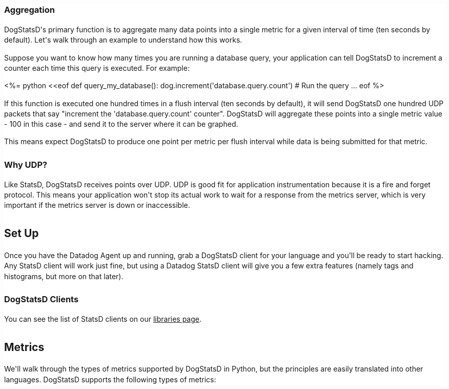 
### Aggregation

DogStatsD's primary function is to aggregate many data points into a single
metric for a given interval of time (ten seconds by default). Let's walk through an
example to understand how this works.

Suppose you want to know how many times you are running a database query,
your application can tell DogStatsD to increment a counter each
time this query is executed. For example:

<%= python <<eof
def query_my_database():
    dog.increment('database.query.count')
    # Run the query ...
eof
%>

If this function is executed one hundred times in a flush interval (ten
seconds by default), it will send DogStatsD one hundred UDP packets that say
"increment the 'database.query.count' counter". DogStatsD will aggregate these
points into a single metric value - 100 in this case - and send it to the
server where it can be graphed.

This means expect DogStatsD to produce one point per metric per flush interval
while data is being submitted for that metric.

### Why UDP?

Like StatsD, DogStatsD receives points over UDP. UDP is good fit for application
instrumentation because it is a fire and
forget protocol. This means your application won't stop its actual work to wait for a
response from the metrics server, which is very important if the metrics
server is down or inaccessible.

## Set Up

Once you have the Datadog Agent up and running, grab a DogStatsD client for your
language and you'll be ready to start hacking. Any StatsD client will work
just fine, but using a Datadog StatsD client will give you a few extra features
(namely tags and histograms, but more on that later).

### DogStatsD Clients

You can see the list of StatsD clients on our [libraries page](/libraries/).

## Metrics

We'll walk through the types of metrics supported by DogStatsD in Python, but
the principles are easily translated into other languages.
DogStatsD supports the following types of metrics:
